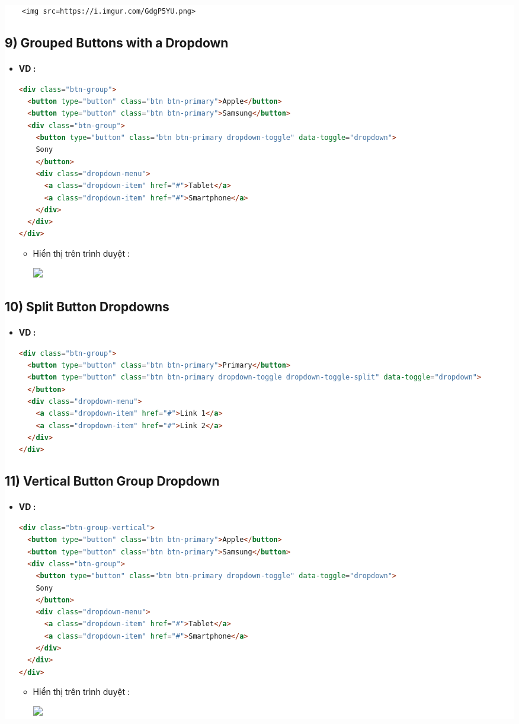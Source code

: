         <img src=https://i.imgur.com/GdgP5YU.png>
## **9) Grouped Buttons with a Dropdown**
- **VD :**
    ```html
    <div class="btn-group">
      <button type="button" class="btn btn-primary">Apple</button>
      <button type="button" class="btn btn-primary">Samsung</button>
      <div class="btn-group">
        <button type="button" class="btn btn-primary dropdown-toggle" data-toggle="dropdown">
        Sony
        </button>
        <div class="dropdown-menu">
          <a class="dropdown-item" href="#">Tablet</a>
          <a class="dropdown-item" href="#">Smartphone</a>
        </div>
      </div>
    </div>
    ```
    - Hiển thị trên trình duyệt :

        <img src=https://i.imgur.com/eWmXxo4.png>
## **10) Split Button Dropdowns**
- **VD :**
    ```html
    <div class="btn-group">
      <button type="button" class="btn btn-primary">Primary</button>
      <button type="button" class="btn btn-primary dropdown-toggle dropdown-toggle-split" data-toggle="dropdown">
      </button>
      <div class="dropdown-menu">
        <a class="dropdown-item" href="#">Link 1</a>
        <a class="dropdown-item" href="#">Link 2</a>
      </div>
    </div>
    ```
## **11) Vertical Button Group Dropdown**
- **VD :**
    ```html
    <div class="btn-group-vertical">
      <button type="button" class="btn btn-primary">Apple</button>
      <button type="button" class="btn btn-primary">Samsung</button>
      <div class="btn-group">
        <button type="button" class="btn btn-primary dropdown-toggle" data-toggle="dropdown">
        Sony
        </button>
        <div class="dropdown-menu">
          <a class="dropdown-item" href="#">Tablet</a>
          <a class="dropdown-item" href="#">Smartphone</a>
        </div>
      </div>
    </div>
    ```
    - Hiển thị trên trình duyệt :

        <img src=https://i.imgur.com/sF1Y7Ai.png>
